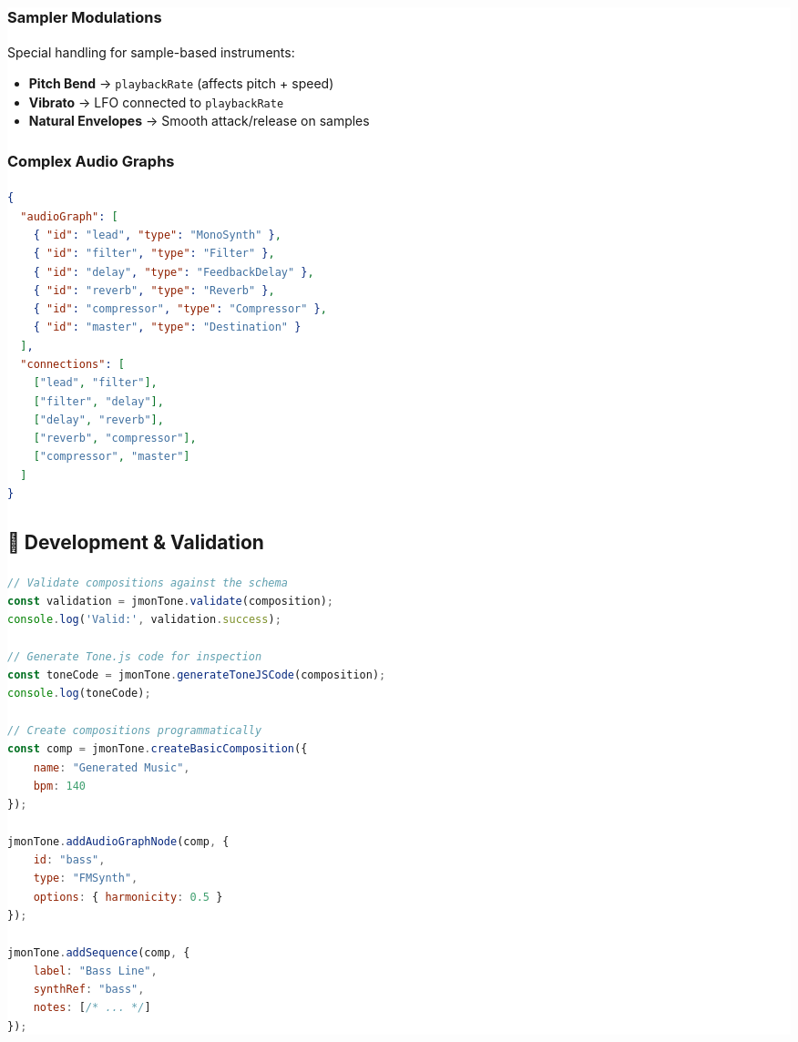 ### Sampler Modulations
Special handling for sample-based instruments:
- **Pitch Bend** → `playbackRate` (affects pitch + speed)
- **Vibrato** → LFO connected to `playbackRate`
- **Natural Envelopes** → Smooth attack/release on samples

### Complex Audio Graphs
```json
{
  "audioGraph": [
    { "id": "lead", "type": "MonoSynth" },
    { "id": "filter", "type": "Filter" },
    { "id": "delay", "type": "FeedbackDelay" },
    { "id": "reverb", "type": "Reverb" },
    { "id": "compressor", "type": "Compressor" },
    { "id": "master", "type": "Destination" }
  ],
  "connections": [
    ["lead", "filter"],
    ["filter", "delay"], 
    ["delay", "reverb"],
    ["reverb", "compressor"],
    ["compressor", "master"]
  ]
}
```

## 🔬 Development & Validation

```javascript
// Validate compositions against the schema
const validation = jmonTone.validate(composition);
console.log('Valid:', validation.success);

// Generate Tone.js code for inspection
const toneCode = jmonTone.generateToneJSCode(composition);
console.log(toneCode);

// Create compositions programmatically
const comp = jmonTone.createBasicComposition({
    name: "Generated Music",
    bpm: 140
});

jmonTone.addAudioGraphNode(comp, {
    id: "bass",
    type: "FMSynth", 
    options: { harmonicity: 0.5 }
});

jmonTone.addSequence(comp, {
    label: "Bass Line",
    synthRef: "bass",
    notes: [/* ... */]
});
```
